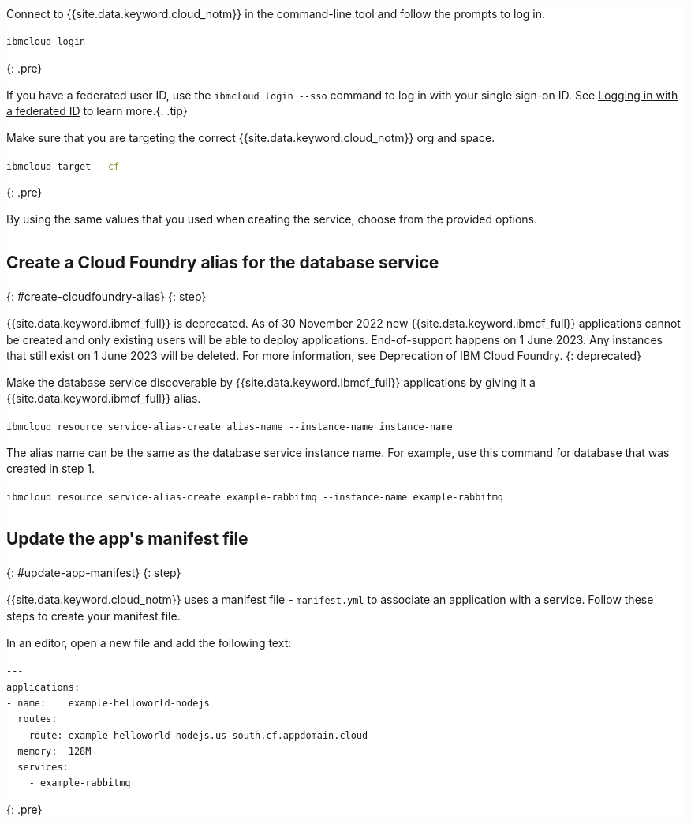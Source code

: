 Connect to {{site.data.keyword.cloud_notm}} in the command-line tool and follow the prompts to log in.

```sh
ibmcloud login
```
{: .pre}

If you have a federated user ID, use the `ibmcloud login --sso` command to log in with your single sign-on ID. See [Logging in with a federated ID](/docs/cli/login_federated_id.html#federated_id) to learn more.{: .tip}

Make sure that you are targeting the correct {{site.data.keyword.cloud_notm}} org and space.

```sh
ibmcloud target --cf
```
{: .pre}

By using the same values that you used when creating the service, choose from the provided options. 

## Create a Cloud Foundry alias for the database service
{: #create-cloudfoundry-alias}
{: step}

{{site.data.keyword.ibmcf_full}} is deprecated. As of 30 November 2022 new {{site.data.keyword.ibmcf_full}} applications cannot be created and only existing users will be able to deploy applications. End-of-support happens on 1 June 2023. Any instances that still exist on 1 June 2023 will be deleted. For more information, see [Deprecation of IBM Cloud Foundry](/docs/cloud-foundry-public?topic=cloud-foundry-public-deprecation).
{: deprecated}

Make the database service discoverable by {{site.data.keyword.ibmcf_full}} applications by giving it a {{site.data.keyword.ibmcf_full}} alias. 

`ibmcloud resource service-alias-create alias-name --instance-name instance-name`

The alias name can be the same as the database service instance name. For example, use this command for database that was created in step 1.

`ibmcloud resource service-alias-create example-rabbitmq --instance-name example-rabbitmq`

## Update the app's manifest file
{: #update-app-manifest}
{: step}

{{site.data.keyword.cloud_notm}} uses a manifest file - `manifest.yml` to associate an application with a service. Follow these steps to create your manifest file.

In an editor, open a new file and add the following text:

```sh
---
applications:
- name:    example-helloworld-nodejs
  routes:
  - route: example-helloworld-nodejs.us-south.cf.appdomain.cloud
  memory:  128M
  services:
    - example-rabbitmq
```
{: .pre}
